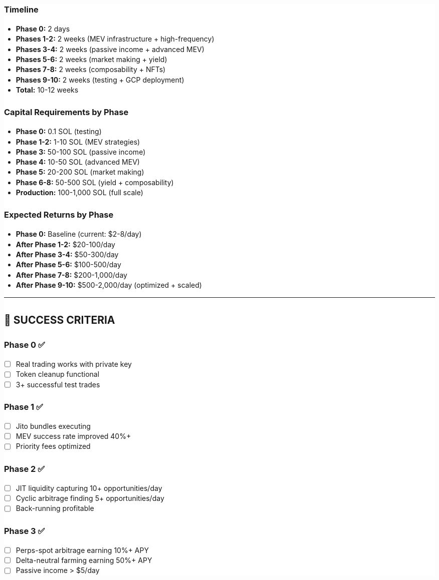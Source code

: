 ### Timeline
- **Phase 0:** 2 days
- **Phases 1-2:** 2 weeks (MEV infrastructure + high-frequency)
- **Phases 3-4:** 2 weeks (passive income + advanced MEV)
- **Phases 5-6:** 2 weeks (market making + yield)
- **Phases 7-8:** 2 weeks (composability + NFTs)
- **Phases 9-10:** 2 weeks (testing + GCP deployment)
- **Total:** 10-12 weeks

### Capital Requirements by Phase
- **Phase 0:** 0.1 SOL (testing)
- **Phase 1-2:** 1-10 SOL (MEV strategies)
- **Phase 3:** 50-100 SOL (passive income)
- **Phase 4:** 10-50 SOL (advanced MEV)
- **Phase 5:** 20-200 SOL (market making)
- **Phase 6-8:** 50-500 SOL (yield + composability)
- **Production:** 100-1,000 SOL (full scale)

### Expected Returns by Phase
- **Phase 0:** Baseline (current: $2-8/day)
- **After Phase 1-2:** $20-100/day
- **After Phase 3-4:** $50-300/day
- **After Phase 5-6:** $100-500/day
- **After Phase 7-8:** $200-1,000/day
- **After Phase 9-10:** $500-2,000/day (optimized + scaled)

---

## 🎯 SUCCESS CRITERIA

### Phase 0 ✅
- [ ] Real trading works with private key
- [ ] Token cleanup functional
- [ ] 3+ successful test trades

### Phase 1 ✅
- [ ] Jito bundles executing
- [ ] MEV success rate improved 40%+
- [ ] Priority fees optimized

### Phase 2 ✅
- [ ] JIT liquidity capturing 10+ opportunities/day
- [ ] Cyclic arbitrage finding 5+ opportunities/day
- [ ] Back-running profitable

### Phase 3 ✅
- [ ] Perps-spot arbitrage earning 10%+ APY
- [ ] Delta-neutral farming earning 50%+ APY
- [ ] Passive income > $5/day
